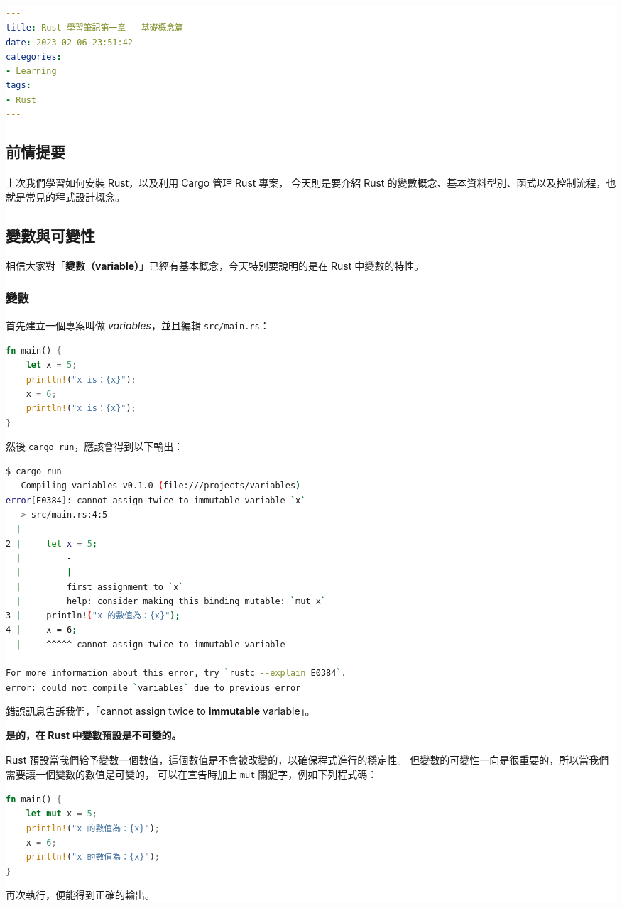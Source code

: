 ```yaml
---
title: Rust 學習筆記第一章 - 基礎概念篇
date: 2023-02-06 23:51:42
categories:
- Learning
tags:
- Rust
---
```

## 前情提要
上次我們學習如何安裝 Rust，以及利用 Cargo 管理 Rust 專案，
今天則是要介紹 Rust 的變數概念、基本資料型別、函式以及控制流程，也就是常見的程式設計概念。

## 變數與可變性
相信大家對「**變數（variable）**」已經有基本概念，今天特別要說明的是在 Rust 中變數的特性。

### 變數
首先建立一個專案叫做 *variables*，並且編輯 `src/main.rs`：
```rust
fn main() {
    let x = 5;
    println!("x is：{x}");
    x = 6;
    println!("x is：{x}");
}
```
然後 `cargo run`，應該會得到以下輸出：
```sh
$ cargo run
   Compiling variables v0.1.0 (file:///projects/variables)
error[E0384]: cannot assign twice to immutable variable `x`
 --> src/main.rs:4:5
  |
2 |     let x = 5;
  |         -
  |         |
  |         first assignment to `x`
  |         help: consider making this binding mutable: `mut x`
3 |     println!("x 的數值為：{x}");
4 |     x = 6;
  |     ^^^^^ cannot assign twice to immutable variable

For more information about this error, try `rustc --explain E0384`.
error: could not compile `variables` due to previous error
```
錯誤訊息告訴我們，「cannot assign twice to **immutable** variable」。

**是的，在 Rust 中變數預設是不可變的。**

Rust 預設當我們給予變數一個數值，這個數值是不會被改變的，以確保程式進行的穩定性。
但變數的可變性一向是很重要的，所以當我們需要讓一個變數的數值是可變的，
可以在宣告時加上 `mut` 關鍵字，例如下列程式碼：
```rust
fn main() {
    let mut x = 5;
    println!("x 的數值為：{x}");
    x = 6;
    println!("x 的數值為：{x}");
}
```
再次執行，便能得到正確的輸出。
